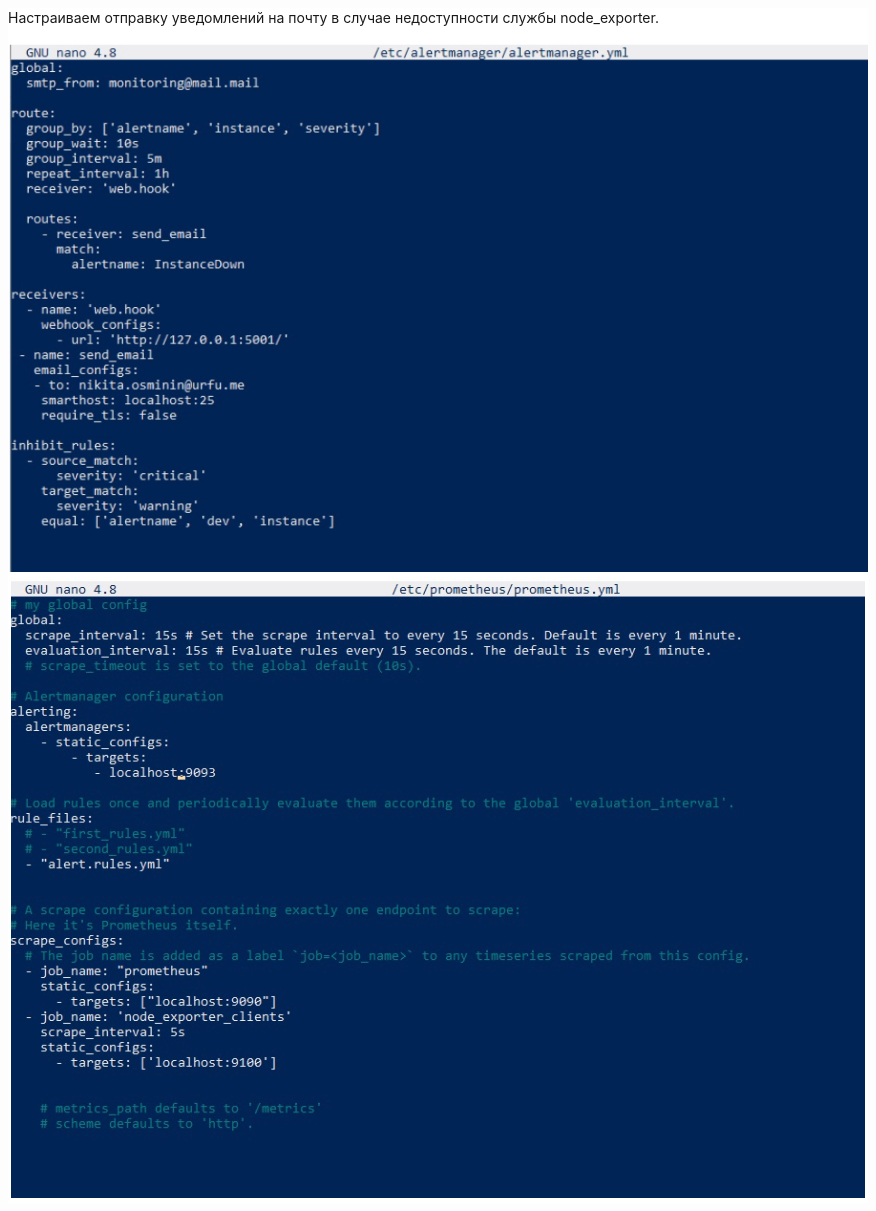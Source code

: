Настраиваем отправку уведомлений на почту в случае недоступности службы node_exporter.

![Настройка отправки уведомлений на почту](img_31.png)
![Настройка привязки AlertManager к Prometheus](img_32.png)
